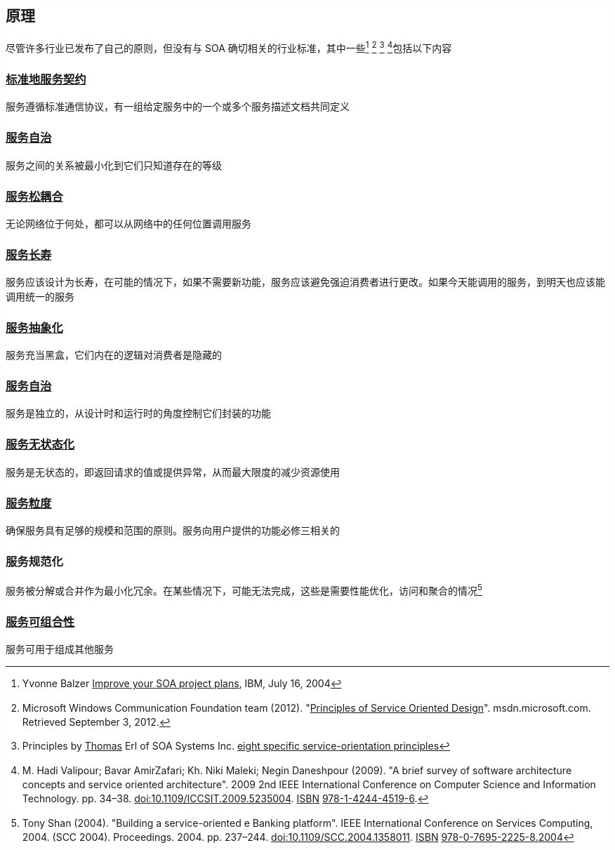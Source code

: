 ## 原理

尽管许多行业已发布了自己的原则，但没有与 SOA 确切相关的行业标准，其中一些[^11] [^12] [^13] [^14]包括以下内容

### [标准地服务契约](https://en.wikipedia.org/wiki/Standardized_service_contract)

服务遵循标准通信协议，有一组给定服务中的一个或多个服务描述文档共同定义

### [服务自治](https://en.wikipedia.org/w/index.php?title=Service_reference_autonomy&action=edit&redlink=1)

服务之间的关系被最小化到它们只知道存在的等级

### [服务松耦合](https://en.wikipedia.org/w/index.php?title=Service_location_transparency&action=edit&redlink=1)

无论网络位于何处，都可以从网络中的任何位置调用服务

### [服务长寿](https://en.wikipedia.org/w/index.php?title=Service_longevity&action=edit&redlink=1)

服务应该设计为长寿，在可能的情况下，如果不需要新功能，服务应该避免强迫消费者进行更改。如果今天能调用的服务，到明天也应该能调用统一的服务

### [服务抽象化](https://en.wikipedia.org/wiki/Service_abstraction)

服务充当黑盒，它们内在的逻辑对消费者是隐藏的

### [服务自治](https://en.wikipedia.org/wiki/Service_autonomy_principle)

服务是独立的，从设计时和运行时的角度控制它们封装的功能

### [服务无状态化](https://en.wikipedia.org/wiki/Service_statelessness_principle)

服务是无状态的，即返回请求的值或提供异常，从而最大限度的减少资源使用

### [服务粒度](https://en.wikipedia.org/wiki/Service_granularity_principle)

确保服务具有足够的规模和范围的原则。服务向用户提供的功能必修三相关的

### 服务规范化

服务被分解或合并作为最小化冗余。在某些情况下，可能无法完成，这些是需要性能优化，访问和聚合的情况[^15]

### [服务可组合性](https://en.wikipedia.org/wiki/Service_composability_principle)

服务可用于组成其他服务


[^1]:  "[Chapter 1: Service Oriented Architecture (SOA)](https://web.archive.org/web/20160206132542/https://msdn.microsoft.com/en-us/library/bb833022.aspx)". msdn.microsoft.com. Archived from [the original](https://msdn.microsoft.com/en-us/library/bb833022.aspx) on February 6, 2016. Retrieved September 21, 2016.
[^2]: "[Service-Oriented Architecture Standards - The Open Group](https://publications.opengroup.org/standards/soa)". www.opengroup.org.
[^3]: "[What Is SOA?](https://web.archive.org/web/20160819141303/http://opengroup.org/soa/source-book/soa/soa.htm)". www.opengroup.org. Archived from [the original](http://www.opengroup.org/soa/source-book/soa/soa.htm) on August 19, 2016. Retrieved September 21, 2016.
[^4]: Velte, Anthony T. (2010). Cloud Computing: A Practical Approach. McGraw Hill. [ISBN](https://en.wikipedia.org/wiki/International_Standard_Book_Number) [978-0-07-162694-1](https://en.wikipedia.org/wiki/Special:BookSources/978-0-07-162694-1).
[^5]: "[Migrating to a service-oriented architecture, Part 1](https://web.archive.org/web/20081209120916/http://www-128.ibm.com/developerworks/library/ws-migratesoa/)". December 9, 2008. Archived from the original on December 9, 2008. Retrieved September 21, 2016.
[^6]: Michael Bell (2008). "Introduction to Service-Oriented Modeling". Service-Oriented Modeling: Service Analysis, Design, and Architecture. Wiley & Sons. p. 3. [ISBN](https://en.wikipedia.org/wiki/International_Standard_Book_Number) [978-0-470-14111-3](https://en.wikipedia.org/wiki/Special:BookSources/978-0-470-14111-3).
[^7]: Michael Bell (2010). SOA Modeling Patterns for Service-Oriented Discovery and Analysis. Wiley & Sons. p. 390. [ISBN](https://en.wikipedia.org/wiki/International_Standard_Book_Number) [978-0-470-48197-4](https://en.wikipedia.org/wiki/Special:BookSources/978-0-470-48197-4).
[^8]:  "[SOA Manifesto](http://www.soa-manifesto.org/)". www.soa-manifesto.org. Retrieved September 21, 2016.
[^9]: Thomas Erl (June 2005). About the Principles. Serviceorientation.org
[^10]: "[Application Platform Strategies Blog: SOA is Dead; Long Live Services](http://apsblog.burtongroup.com/2009/01/soa-is-dead-long-live-services.html)". Apsblog.burtongroup.com. January 5, 2009. Retrieved August 13, 2012.
[^11]: Yvonne Balzer [Improve your SOA project plans](http://www-128.ibm.com/developerworks/webservices/library/ws-improvesoa/), IBM, July 16, 2004
[^12]: Microsoft Windows Communication Foundation team (2012). "[Principles of Service Oriented Design](http://msdn.microsoft.com/en-us/library/bb972954.aspx)". msdn.microsoft.com. Retrieved September 3, 2012.
[^13]: Principles by [Thomas](https://en.wikipedia.org/wiki/Thomas_Erl) Erl of SOA Systems Inc. [eight specific service-orientation principles](http://soaprinciples.com)
[^14]:  M. Hadi Valipour; Bavar AmirZafari; Kh. Niki Maleki; Negin Daneshpour (2009). "A brief survey of software architecture concepts and service oriented architecture". 2009 2nd IEEE International Conference on Computer Science and Information Technology. pp. 34–38. [doi:10.1109/ICCSIT.2009.5235004](https://doi.org/10.1109%2FICCSIT.2009.5235004). [ISBN](https://en.wikipedia.org/wiki/International_Standard_Book_Number) [978-1-4244-4519-6](https://en.wikipedia.org/wiki/Special:BookSources/978-1-4244-4519-6).
[^15]: Tony Shan (2004). "Building a service-oriented e Banking platform". IEEE International Conference on Services Computing, 2004. (SCC 2004). Proceedings. 2004. pp. 237–244. [doi:10.1109/SCC.2004.1358011](https://doi.org/10.1109%2FSCC.2004.1358011). [ISBN](https://en.wikipedia.org/wiki/International_Standard_Book_Number) [978-0-7695-2225-8.2004](https://en.wikipedia.org/wiki/Special:BookSources/978-0-7695-2225-8)
[^16]: Duan, Yucong; Narendra, Nanjangud; Du, Wencai; Wang, Yongzhi; Zhou, Nianjun. "[Exploring Cloud Service Brokering from an Interface Perspective](http://ieeexplore.ieee.org/document/6928915/)". [IEEE](https://en.wikipedia.org/wiki/IEEE).
[^17]: Duan, Yucong. "[A Survey on Service Contract](http://ieeexplore.ieee.org/document/6299375/)". [IEEE](https://en.wikipedia.org/wiki/IEEE).
[^18]: Olaf Zimmermann, Cesare Pautasso, Gregor Hohpe, Bobby Woolf (2016). "[A Decade of Enterprise Integration Patterns](http://ieeexplore.ieee.org/document/7368007/)". IEEE Software. 33 (1): 13–19. [doi](https://en.wikipedia.org/wiki/Digital_object_identifier):[10.1109/MS.2016.11](https://doi.org/10.1109%2FMS.2016.11).
[^19]: Rotem-Gal-Oz, Arnon (2012). SOA Patterns. Manning Publications. [ISBN](https://en.wikipedia.org/wiki/International_Standard_Book_Number) [978-1933988269](https://en.wikipedia.org/wiki/Special:BookSources/978-1933988269).
[^20]: K. Julisch et al., [Compliance by Design – Bridging the Chasm between Auditors and IT Architects](http://soadecisions.org/download/ComplianceByDesign-AAM.pdf). Computers & Security, Elsevier. Volume 30, Issue 6-7, Sep.-Oct. 2011.
[^21]:  Brandner, M., Craes, M., Oellermann, F., Zimmermann, O., Web Services-Oriented Architecture in Production in the Finance Industry, Informatik-Spektrum 02/2004, Springer-Verlag, 2004
[^22]: "[www.ibm.com](http://www.ibm.com/support/knowledgecenter/en/SSEQTP_6.1.0/com.ibm.websphere.base.iseries.doc/info/iseries/ae/cwbs_soawbs.html)". Retrieved September 10, 2016.
[^23]: "[SOAP Version 1.2 の公開について (W3C 勧告)](http://www.w3.org/2003/06/soap12-pressrelease)" (in Japanese). W3.org. Retrieved August 13, 2012.
[^24]: Okishima, Haruhiru (2006). ". ["Case Study of System Architecture that use COBOL assets"](http://www.fujitsu.com/global/documents/about/resources/publications/fstj/archives/vol42-3/paper18.pdf)" (PDF).
[^25]: Enterprise SOA. Prentice Hall, 2005
[^26]: Christopher Koch [A New Blueprint For The Enterprise](http://www.cio.com.au/index.php/id;1350140708), CIO Magazine, March 1, 2005
[^27]: Elizabeth Millard (January 2005). "Building a Better Process". Computer User. Page 20.
[^28]: Brayan Zimmerli (November 11, 2009) [Business Benefits of SOA](https://web.archive.org/web/20101105063545/http://www.brayan.com/projects/BenefitsOfSOA/default.htm), University of Applied Science of Northwestern Switzerland, School of Business
[^29]: J[SR-000089 OSS Service Activation API Specification 1.0 Final Release](https://web.archive.org/web/20110726070810/https://cds.sun.com/is-bin/INTERSHOP.enfinity/WFS/CDS-CDS_Developer-Site/en_US/-/USD/ViewProductDetail-Start?ProductRef=7854-oss_service_activation-1.0-fr-spec-oth-JSpec%40CDS-CDS_Developer). sun.com
[^30]: Joe McKendrick. "[Bray: SOA too complex; 'just vendor BS'](http://www.zdnet.com/blog/service-oriented/bray-soa-too-complex-just-vendor-bs/597)". ZDNet.
[^31]: Jimmy Zhang (February 20, 2008) "[Index XML Documents with VTD-XML](http://xml.sys-con.com/read/453082.htm)". XML Journal.
[^32]: Jimmy Zhang (August 5, 2008) "[i-Technology Viewpoint: The Performance Woe of Binary XML](http://soa.sys-con.com/read/250512.htm)". Microservices Journal.
[^33]: Jimmy Zhang (January 9, 2008) "[Manipulate XML Content the Ximple Way](http://www.devx.com/xml/Article/36379)". devx.com.
[^34]: "[The Reason SOA Isn't Delivering Sustainable Software](http://www.jpmorgenthal.com/morgenthal/?p=31)". jpmorgenthal.com. June 19, 2009. Retrieved June 27, 2009.
[^35]: "[SOA services still too constrained by applications they represent](http://www.zdnet.com/article/soa-services-still-too-constrained-by-applications-they-represent/)". zdnet.com. June 27, 2009. Retrieved June 27, 2009.
[^36]: "[Governance Layer](https://www.opengroup.org/soa/source-book/soa_refarch/governance.htm)". www.opengroup.org. Retrieved September 22, 2016.
[^37]: "[How to Efficiently Test Service Oriented Architecture | WSO2 Inc](http://wso2.com/library/articles/2014/04/how-to-efficiently-test-service-oriented-architecture/)". wso2.com. Retrieved September 22, 2016.
[^38]: http://drops.dagstuhl.de/opus/volltexte/2009/2046/pdf/09021_abstracts_collection.2046.pdf
[^39]: "[What Is Web 2.0](http://www.oreillynet.com/pub/a/oreilly/tim/news/2005/09/30/what-is-web-20.html)". Tim O'Reilly. September 30, 2005. Retrieved June 10, 2008.
[^40]: Christoph Schroth & Till Janner (2007). "[Web 2.0 and SOA: Converging Concepts Enabling the Internet of Services](http://www.alexandria.unisg.ch/Publikationen/37270)". IT Professional 9 (2007), Nr. 3, pp. 36–41, IEEE Computer Society. Retrieved February 23, 2008.
[^41]: Dragoni, Nicola; Giallorenzo, Saverio; Alberto Lluch Lafuente; Mazzara, Manuel; Montesi, Fabrizio; Mustafin, Ruslan; Safina, Larisa (2016). "Microservices: yesterday, today, and tomorrow". [arXiv](https://en.wikipedia.org/wiki/ArXiv):[1606.04036v1](https://arxiv.org/abs/1606.04036v1) [cs.SE](https://arxiv.org/archive/cs.SE).
[^42]: James Lewis and Martin Fowler. "[Microservices](http://martinfowler.com/articles/microservices.html)".
[^43]: Balalaie, A.; Heydarnoori, A.; Jamshidi, P. (May 1, 2016). "[Microservices Architecture Enables DevOps: Migration to a Cloud-Native Architecture](http://ieeexplore.ieee.org/lpdocs/epic03/wrapper.htm?arnumber=7436659)". IEEE Software. 33 (3): 42–52. [doi](https://en.wikipedia.org/wiki/Digital_object_identifier):[10.1109/MS.2016.64](https://doi.org/10.1109%2FMS.2016.64). [hdl](https://en.wikipedia.org/wiki/Handle_System):[10044/1/40557](https://hdl.handle.net/10044%2F1%2F40557). [ISSN](https://en.wikipedia.org/wiki/International_Standard_Serial_Number) [0740-7459](https://www.worldcat.org/issn/0740-7459).